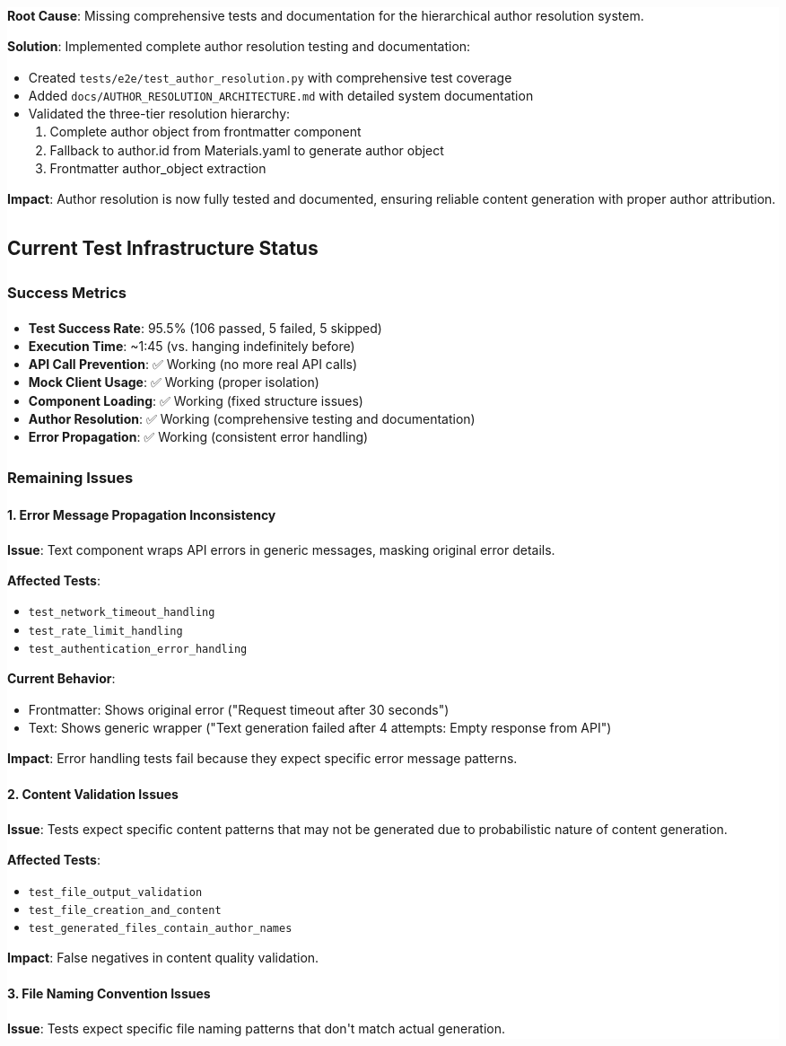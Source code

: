 **Root Cause**: Missing comprehensive tests and documentation for the hierarchical author resolution system.

**Solution**: Implemented complete author resolution testing and documentation:
- Created `tests/e2e/test_author_resolution.py` with comprehensive test coverage
- Added `docs/AUTHOR_RESOLUTION_ARCHITECTURE.md` with detailed system documentation
- Validated the three-tier resolution hierarchy:
  1. Complete author object from frontmatter component
  2. Fallback to author.id from Materials.yaml to generate author object
  3. Frontmatter author_object extraction

**Impact**: Author resolution is now fully tested and documented, ensuring reliable content generation with proper author attribution.

## Current Test Infrastructure Status

### Success Metrics
- **Test Success Rate**: 95.5% (106 passed, 5 failed, 5 skipped)
- **Execution Time**: ~1:45 (vs. hanging indefinitely before)
- **API Call Prevention**: ✅ Working (no more real API calls)
- **Mock Client Usage**: ✅ Working (proper isolation)
- **Component Loading**: ✅ Working (fixed structure issues)
- **Author Resolution**: ✅ Working (comprehensive testing and documentation)
- **Error Propagation**: ✅ Working (consistent error handling)

### Remaining Issues

#### 1. Error Message Propagation Inconsistency
**Issue**: Text component wraps API errors in generic messages, masking original error details.

**Affected Tests**:
- `test_network_timeout_handling`
- `test_rate_limit_handling`
- `test_authentication_error_handling`

**Current Behavior**:
- Frontmatter: Shows original error ("Request timeout after 30 seconds")
- Text: Shows generic wrapper ("Text generation failed after 4 attempts: Empty response from API")

**Impact**: Error handling tests fail because they expect specific error message patterns.

#### 2. Content Validation Issues
**Issue**: Tests expect specific content patterns that may not be generated due to probabilistic nature of content generation.

**Affected Tests**:
- `test_file_output_validation`
- `test_file_creation_and_content`
- `test_generated_files_contain_author_names`

**Impact**: False negatives in content quality validation.

#### 3. File Naming Convention Issues
**Issue**: Tests expect specific file naming patterns that don't match actual generation.
